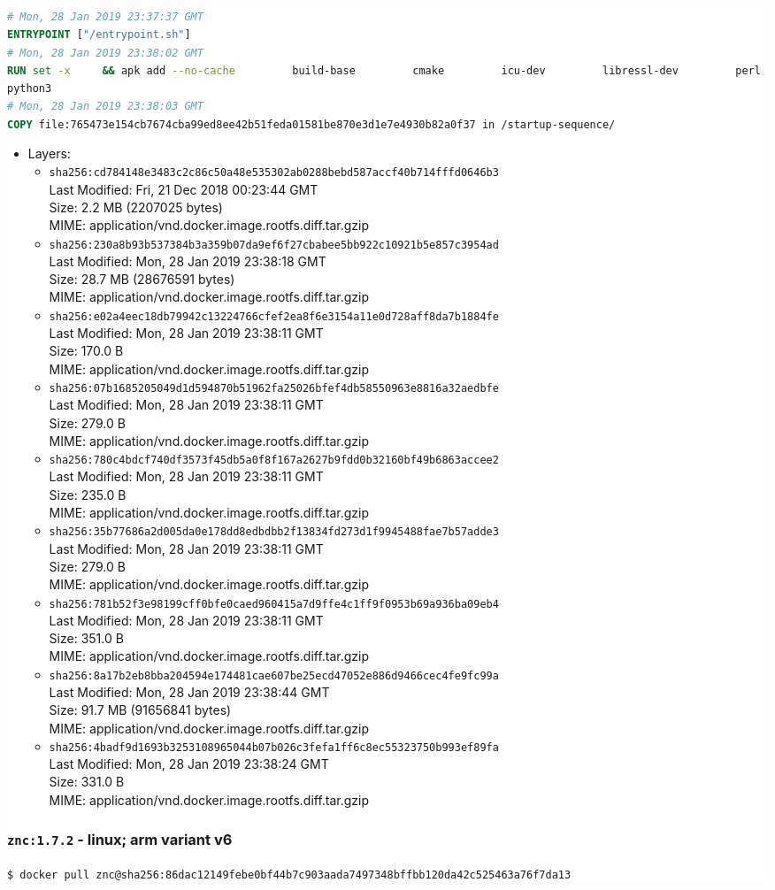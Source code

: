 ```dockerfile
# Mon, 28 Jan 2019 23:37:37 GMT
ENTRYPOINT ["/entrypoint.sh"]
# Mon, 28 Jan 2019 23:38:02 GMT
RUN set -x     && apk add --no-cache         build-base         cmake         icu-dev         libressl-dev         perl         python3
# Mon, 28 Jan 2019 23:38:03 GMT
COPY file:765473e154cb7674cba99ed8ee42b51feda01581be870e3d1e7e4930b82a0f37 in /startup-sequence/ 
```

-	Layers:
	-	`sha256:cd784148e3483c2c86c50a48e535302ab0288bebd587accf40b714fffd0646b3`  
		Last Modified: Fri, 21 Dec 2018 00:23:44 GMT  
		Size: 2.2 MB (2207025 bytes)  
		MIME: application/vnd.docker.image.rootfs.diff.tar.gzip
	-	`sha256:230a8b93b537384b3a359b07da9ef6f27cbabee5bb922c10921b5e857c3954ad`  
		Last Modified: Mon, 28 Jan 2019 23:38:18 GMT  
		Size: 28.7 MB (28676591 bytes)  
		MIME: application/vnd.docker.image.rootfs.diff.tar.gzip
	-	`sha256:e02a4eec18db79942c13224766cfef2ea8f6e3154a11e0d728aff8da7b1884fe`  
		Last Modified: Mon, 28 Jan 2019 23:38:11 GMT  
		Size: 170.0 B  
		MIME: application/vnd.docker.image.rootfs.diff.tar.gzip
	-	`sha256:07b1685205049d1d594870b51962fa25026bfef4db58550963e8816a32aedbfe`  
		Last Modified: Mon, 28 Jan 2019 23:38:11 GMT  
		Size: 279.0 B  
		MIME: application/vnd.docker.image.rootfs.diff.tar.gzip
	-	`sha256:780c4bdcf740df3573f45db5a0f8f167a2627b9fdd0b32160bf49b6863accee2`  
		Last Modified: Mon, 28 Jan 2019 23:38:11 GMT  
		Size: 235.0 B  
		MIME: application/vnd.docker.image.rootfs.diff.tar.gzip
	-	`sha256:35b77686a2d005da0e178dd8edbdbb2f13834fd273d1f9945488fae7b57adde3`  
		Last Modified: Mon, 28 Jan 2019 23:38:11 GMT  
		Size: 279.0 B  
		MIME: application/vnd.docker.image.rootfs.diff.tar.gzip
	-	`sha256:781b52f3e98199cff0bfe0caed960415a7d9ffe4c1ff9f0953b69a936ba09eb4`  
		Last Modified: Mon, 28 Jan 2019 23:38:11 GMT  
		Size: 351.0 B  
		MIME: application/vnd.docker.image.rootfs.diff.tar.gzip
	-	`sha256:8a17b2eb8bba204594e174481cae607be25ecd47052e886d9466cec4fe9fc99a`  
		Last Modified: Mon, 28 Jan 2019 23:38:44 GMT  
		Size: 91.7 MB (91656841 bytes)  
		MIME: application/vnd.docker.image.rootfs.diff.tar.gzip
	-	`sha256:4badf9d1693b3253108965044b07b026c3fefa1ff6c8ec55323750b993ef89fa`  
		Last Modified: Mon, 28 Jan 2019 23:38:24 GMT  
		Size: 331.0 B  
		MIME: application/vnd.docker.image.rootfs.diff.tar.gzip

### `znc:1.7.2` - linux; arm variant v6

```console
$ docker pull znc@sha256:86dac12149febe0bf44b7c903aada7497348bffbb120da42c525463a76f7da13
```
